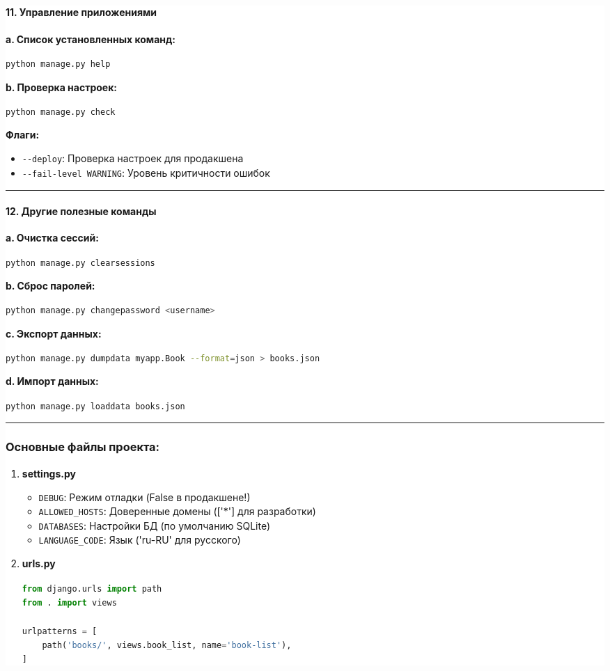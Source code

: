 
#### 11. Управление приложениями
**a. Список установленных команд:**
```bash
python manage.py help
```

**b. Проверка настроек:**
```bash
python manage.py check
```
**Флаги:**
- `--deploy`: Проверка настроек для продакшена
- `--fail-level WARNING`: Уровень критичности ошибок

---

#### 12. Другие полезные команды
**a. Очистка сессий:**
```bash
python manage.py clearsessions
```

**b. Сброс паролей:**
```bash
python manage.py changepassword <username>
```

**c. Экспорт данных:**
```bash
python manage.py dumpdata myapp.Book --format=json > books.json
```

**d. Импорт данных:**
```bash
python manage.py loaddata books.json
```

---

### Основные файлы проекта:
1. **settings.py**
   - `DEBUG`: Режим отладки (False в продакшене!)
   - `ALLOWED_HOSTS`: Доверенные домены (['*'] для разработки)
   - `DATABASES`: Настройки БД (по умолчанию SQLite)
   - `LANGUAGE_CODE`: Язык ('ru-RU' для русского)

2. **urls.py**
   ```python
   from django.urls import path
   from . import views
   
   urlpatterns = [
       path('books/', views.book_list, name='book-list'),
   ]
   ```
